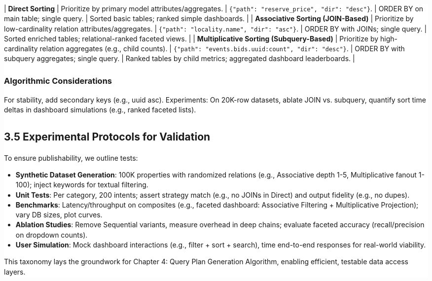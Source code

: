 | **Direct Sorting**                          | Prioritize by primary model attributes/aggregates.                       | `{"path": "reserve_price", "dir": "desc"}`.          | ORDER BY on main table; single query.            | Sorted basic tables; ranked simple dashboards.                     |
| **Associative Sorting (JOIN-Based)**        | Prioritize by low-cardinality relation attributes/aggregates.            | `{"path": "locality.name", "dir": "asc"}`.           | ORDER BY with JOINs; single query.               | Sorted enriched tables; relational-ranked faceted views.           |
| **Multiplicative Sorting (Subquery-Based)** | Prioritize by high-cardinality relation aggregates (e.g., child counts). | `{"path": "events.bids.uuid:count", "dir": "desc"}`. | ORDER BY with subquery aggregates; single query. | Ranked tables by child metrics; aggregated dashboard leaderboards. |

### Algorithmic Considerations

For stability, add secondary keys (e.g., uuid asc). Experiments: On 20K-row datasets, ablate JOIN vs. subquery, quantify sort time deltas in dashboard simulations (e.g., ranked faceted lists).

## 3.5 Experimental Protocols for Validation

To ensure publishability, we outline tests:

- **Synthetic Dataset Generation**: 100K properties with randomized relations (e.g., Associative depth 1-5, Multiplicative fanout 1-100); inject keywords for textual filtering.
- **Unit Tests**: Per category, 200 intents; assert strategy match (e.g., no JOINs in Direct) and output fidelity (e.g., no dupes).
- **Benchmarks**: Latency/throughput on composites (e.g., faceted dashboard: Associative Filtering + Multiplicative Projection); vary DB sizes, plot curves.
- **Ablation Studies**: Remove Sequential variants, measure overhead in deep chains; evaluate faceted accuracy (recall/precision on dropdown counts).
- **User Simulation**: Mock dashboard interactions (e.g., filter + sort + search), time end-to-end responses for real-world viability.

This taxonomy lays the groundwork for Chapter 4: Query Plan Generation Algorithm, enabling efficient, testable data access layers.
